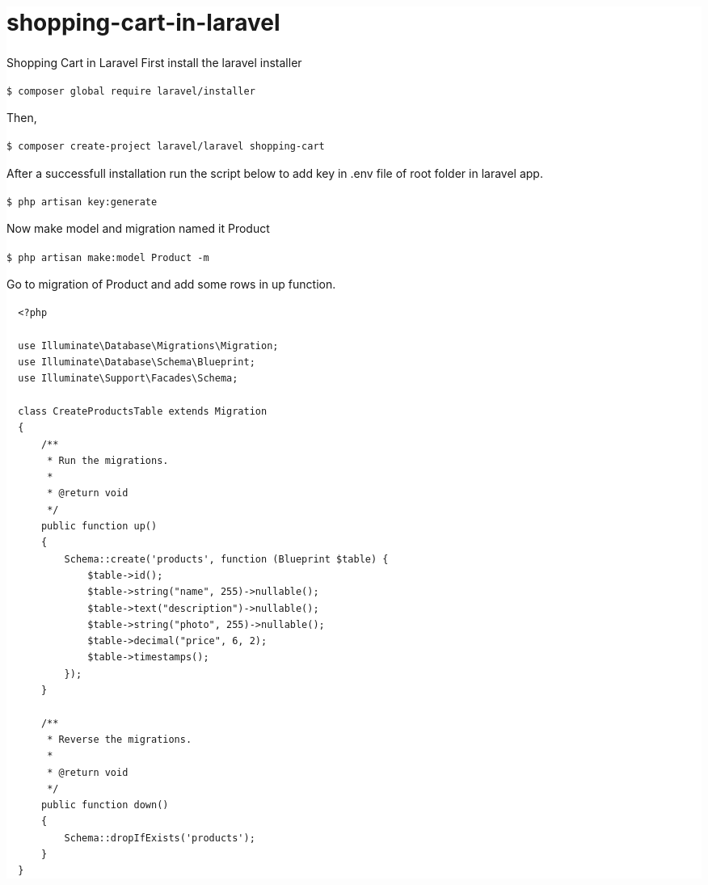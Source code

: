 # shopping-cart-in-laravel
Shopping Cart in Laravel
First install the laravel installer

    $ composer global require laravel/installer
    
Then, 
  
    $ composer create-project laravel/laravel shopping-cart

After a successfull installation run the script below to add key in .env file of root folder in laravel app.

    $ php artisan key:generate

Now make model and migration named it Product

    $ php artisan make:model Product -m

Go to migration of Product and add some rows in up function.

      <?php

      use Illuminate\Database\Migrations\Migration;
      use Illuminate\Database\Schema\Blueprint;
      use Illuminate\Support\Facades\Schema;

      class CreateProductsTable extends Migration
      {
          /**
           * Run the migrations.
           *
           * @return void
           */
          public function up()
          {
              Schema::create('products', function (Blueprint $table) {
                  $table->id();
                  $table->string("name", 255)->nullable();
                  $table->text("description")->nullable();
                  $table->string("photo", 255)->nullable();
                  $table->decimal("price", 6, 2);
                  $table->timestamps();
              });
          }

          /**
           * Reverse the migrations.
           *
           * @return void
           */
          public function down()
          {
              Schema::dropIfExists('products');
          }
      }
      